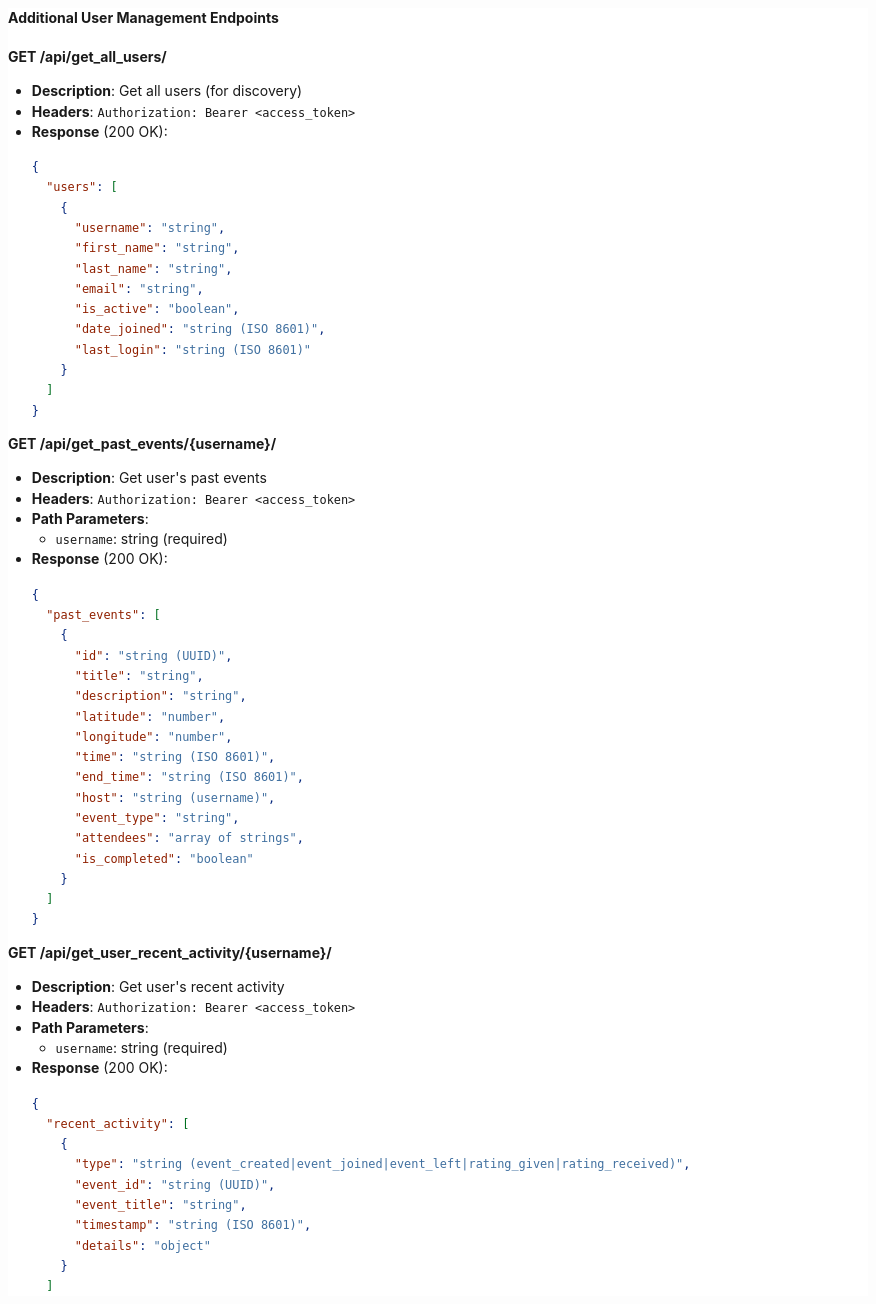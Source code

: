 #### Additional User Management Endpoints

**GET /api/get_all_users/**
- **Description**: Get all users (for discovery)
- **Headers**: `Authorization: Bearer <access_token>`
- **Response** (200 OK):
  ```json
  {
    "users": [
      {
        "username": "string",
        "first_name": "string",
        "last_name": "string",
        "email": "string",
        "is_active": "boolean",
        "date_joined": "string (ISO 8601)",
        "last_login": "string (ISO 8601)"
      }
    ]
  }
  ```

**GET /api/get_past_events/{username}/**
- **Description**: Get user's past events
- **Headers**: `Authorization: Bearer <access_token>`
- **Path Parameters**:
  - `username`: string (required)
- **Response** (200 OK):
  ```json
  {
    "past_events": [
      {
        "id": "string (UUID)",
        "title": "string",
        "description": "string",
        "latitude": "number",
        "longitude": "number",
        "time": "string (ISO 8601)",
        "end_time": "string (ISO 8601)",
        "host": "string (username)",
        "event_type": "string",
        "attendees": "array of strings",
        "is_completed": "boolean"
      }
    ]
  }
  ```

**GET /api/get_user_recent_activity/{username}/**
- **Description**: Get user's recent activity
- **Headers**: `Authorization: Bearer <access_token>`
- **Path Parameters**:
  - `username`: string (required)
- **Response** (200 OK):
  ```json
  {
    "recent_activity": [
      {
        "type": "string (event_created|event_joined|event_left|rating_given|rating_received)",
        "event_id": "string (UUID)",
        "event_title": "string",
        "timestamp": "string (ISO 8601)",
        "details": "object"
      }
    ]
  ```